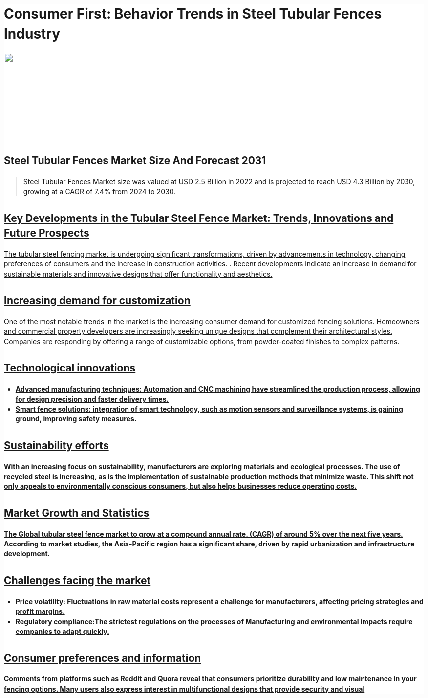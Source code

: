 <h1>Consumer First: Behavior Trends in Steel Tubular Fences Industry</h1><img src="https://ffe5etoiles.com/wp-content/uploads/2025/01/MST7-300x171.png" alt="" width="300" height="171" class="aligncenter size-medium wp-image-105565" /><h2>Steel Tubular Fences Market Size And Forecast 2031</h2><blockquote><p><p><a href="https://www.verifiedmarketreports.com/download-sample/?rid=275974&utm_source=Github&utm_medium=389" target="_blank">Steel Tubular Fences Market size was valued at USD 2.5 Billion in 2022 and is projected to reach USD 4.3 Billion by 2030, growing at a CAGR of 7.4% from 2024 to 2030.</strong></span></p></p></blockquote><h2>Key Developments in the Tubular Steel Fence Market: Trends, Innovations and Future Prospects</h2><p>The tubular steel fencing market is undergoing significant transformations, driven by advancements in technology, changing preferences of consumers and the increase in construction activities. . Recent developments indicate an increase in demand for sustainable materials and innovative designs that offer functionality and aesthetics.</p><h2>Increasing demand for customization</h2><p>One of the most notable trends in the market is the increasing consumer demand for customized fencing solutions. Homeowners and commercial property developers are increasingly seeking unique designs that complement their architectural styles. Companies are responding by offering a range of customizable options, from powder-coated finishes to complex patterns.</p><h2>Technological innovations</h2><ul><li><strong>Advanced manufacturing techniques:</h2 strong> Automation and CNC machining have streamlined the production process, allowing for design precision and faster delivery times.</li><li><strong>Smart fence solutions:</strong> integration of smart technology, such as motion sensors and surveillance systems, is gaining ground, improving safety measures. </li></ul><h2>Sustainability efforts</h2><p>With an increasing focus on sustainability, manufacturers are exploring materials and ecological processes. The use of recycled steel is increasing, as is the implementation of sustainable production methods that minimize waste. This shift not only appeals to environmentally conscious consumers, but also helps businesses reduce operating costs.</p><h2>Market Growth and Statistics</h2><p>The Global tubular steel fence market to grow at a compound annual rate. (CAGR) of around 5% over the next five years. According to market studies, the Asia-Pacific region has a significant share, driven by rapid urbanization and infrastructure development.</p><h2>Challenges facing the market</h2><ul><li> <strong>Price volatility: </strong> Fluctuations in raw material costs represent a challenge for manufacturers, affecting pricing strategies and profit margins.</li><li><strong> Regulatory compliance:</strong>The strictest regulations on the processes of Manufacturing and environmental impacts require companies to adapt quickly. </li></ul><h2>Consumer preferences and information</h2><p>Comments from platforms such as Reddit and Quora reveal that consumers prioritize durability and low maintenance in your fencing options. Many users also express interest in multifunctional designs that provide security and visual